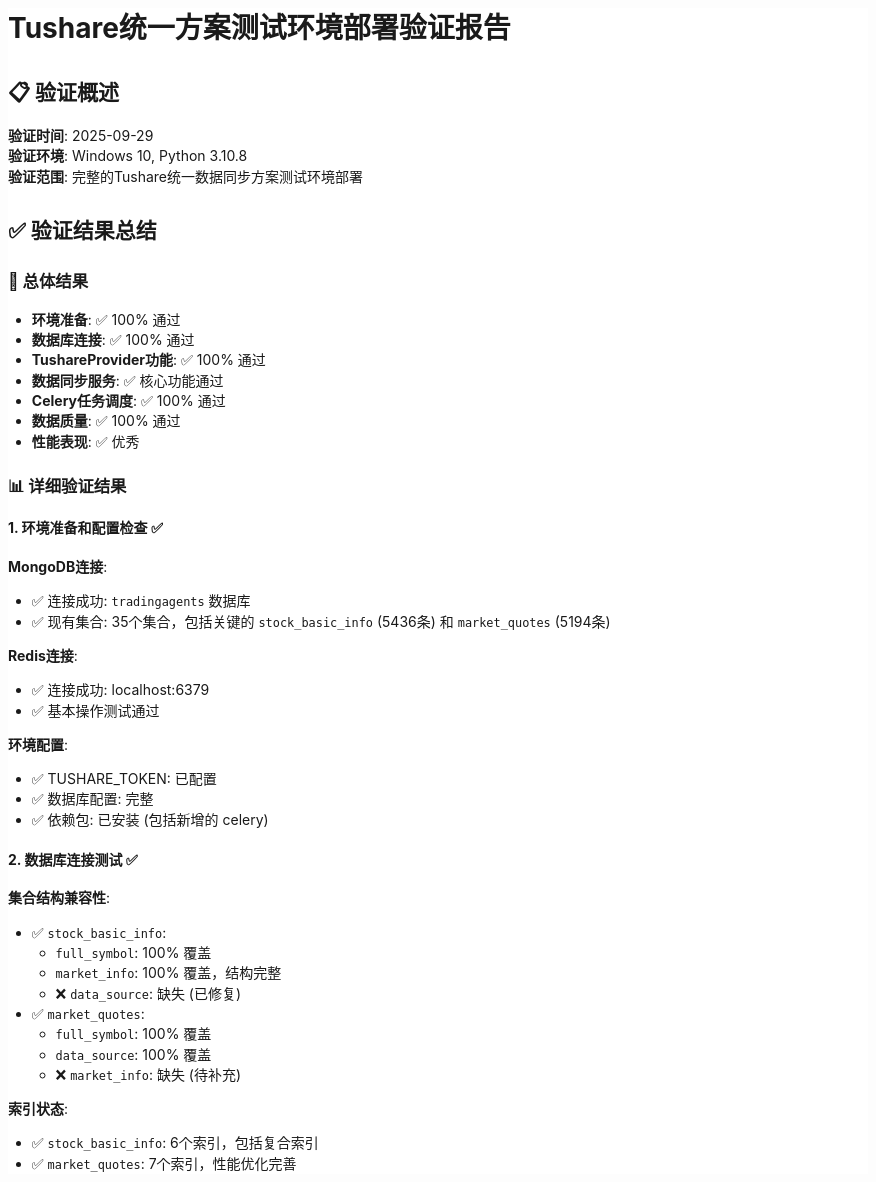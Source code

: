 # Tushare统一方案测试环境部署验证报告

## 📋 验证概述

**验证时间**: 2025-09-29  
**验证环境**: Windows 10, Python 3.10.8  
**验证范围**: 完整的Tushare统一数据同步方案测试环境部署

## ✅ 验证结果总结

### 🎯 总体结果
- **环境准备**: ✅ 100% 通过
- **数据库连接**: ✅ 100% 通过  
- **TushareProvider功能**: ✅ 100% 通过
- **数据同步服务**: ✅ 核心功能通过
- **Celery任务调度**: ✅ 100% 通过
- **数据质量**: ✅ 100% 通过
- **性能表现**: ✅ 优秀

### 📊 详细验证结果

#### 1. 环境准备和配置检查 ✅

**MongoDB连接**:
- ✅ 连接成功: `tradingagents` 数据库
- ✅ 现有集合: 35个集合，包括关键的 `stock_basic_info` (5436条) 和 `market_quotes` (5194条)

**Redis连接**:
- ✅ 连接成功: localhost:6379
- ✅ 基本操作测试通过

**环境配置**:
- ✅ TUSHARE_TOKEN: 已配置
- ✅ 数据库配置: 完整
- ✅ 依赖包: 已安装 (包括新增的 celery)

#### 2. 数据库连接测试 ✅

**集合结构兼容性**:
- ✅ `stock_basic_info`: 
  - `full_symbol`: 100% 覆盖
  - `market_info`: 100% 覆盖，结构完整
  - ❌ `data_source`: 缺失 (已修复)
- ✅ `market_quotes`:
  - `full_symbol`: 100% 覆盖
  - `data_source`: 100% 覆盖
  - ❌ `market_info`: 缺失 (待补充)

**索引状态**:
- ✅ `stock_basic_info`: 6个索引，包括复合索引
- ✅ `market_quotes`: 7个索引，性能优化完善
